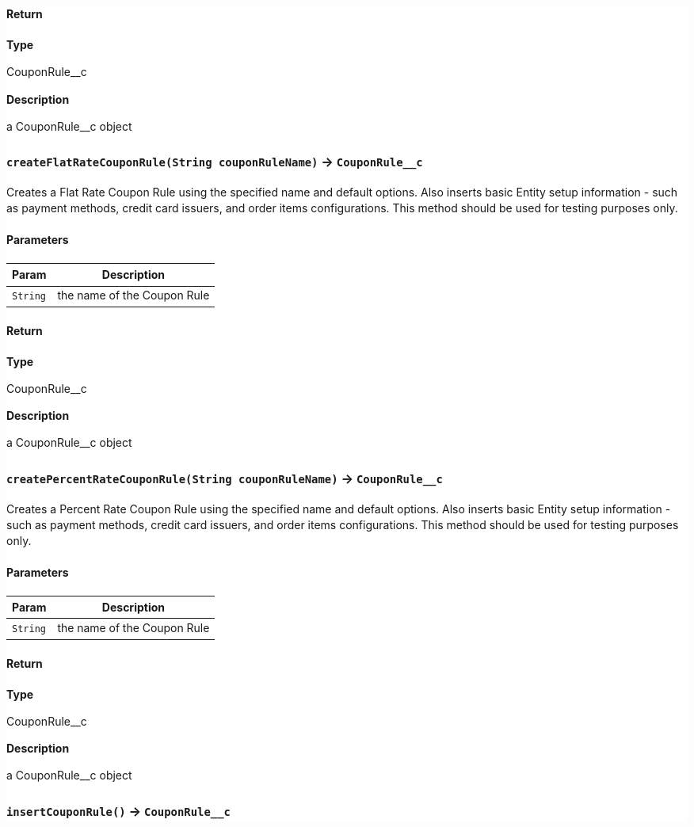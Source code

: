 #### Return

**Type**

CouponRule__c

**Description**

a CouponRule__c object

### `createFlatRateCouponRule(String couponRuleName)` → `CouponRule__c`

Creates a Flat Rate Coupon Rule using the specified name and default options. Also inserts basic Entity setup information - such as payment methods, credit card issuers, and order items configurations. This method should be used for testing purposes only.

#### Parameters
|Param|Description|
|-----|-----------|
|`String` |  the name of the Coupon Rule |

#### Return

**Type**

CouponRule__c

**Description**

a CouponRule__c object

### `createPercentRateCouponRule(String couponRuleName)` → `CouponRule__c`

Creates a Percent Rate Coupon Rule using the specified name and default options. Also inserts basic Entity setup information - such as payment methods, credit card issuers, and order items configurations. This method should be used for testing purposes only.

#### Parameters
|Param|Description|
|-----|-----------|
|`String` |  the name of the Coupon Rule |

#### Return

**Type**

CouponRule__c

**Description**

a CouponRule__c object

### `insertCouponRule()` → `CouponRule__c`
